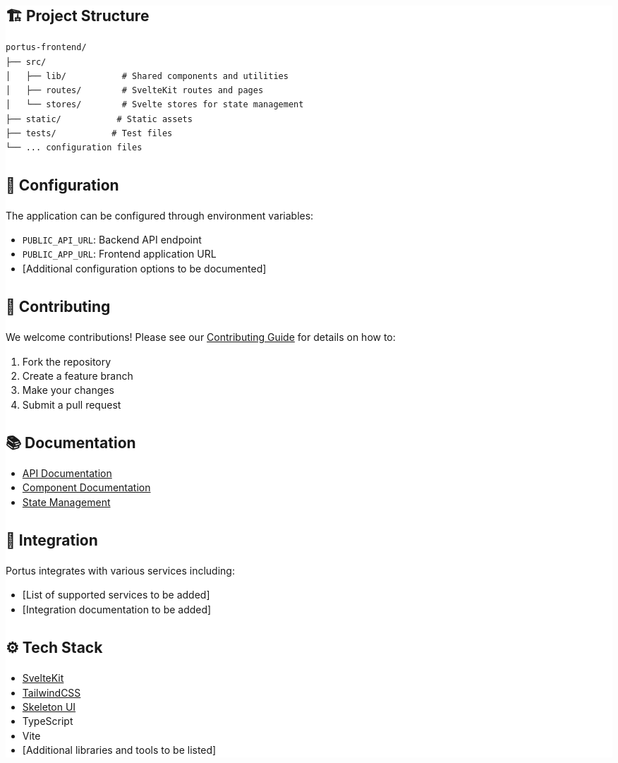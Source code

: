 ## 🏗️ Project Structure

```
portus-frontend/
├── src/
│   ├── lib/           # Shared components and utilities
│   ├── routes/        # SvelteKit routes and pages
│   └── stores/        # Svelte stores for state management
├── static/           # Static assets
├── tests/           # Test files
└── ... configuration files
```

## 🔧 Configuration

The application can be configured through environment variables:

- `PUBLIC_API_URL`: Backend API endpoint
- `PUBLIC_APP_URL`: Frontend application URL
- [Additional configuration options to be documented]

## 🤝 Contributing

We welcome contributions! Please see our [Contributing Guide](CONTRIBUTING.md) for details on how to:

1. Fork the repository
2. Create a feature branch
3. Make your changes
4. Submit a pull request

## 📚 Documentation

- [API Documentation](docs/API.md)
- [Component Documentation](docs/COMPONENTS.md)
- [State Management](docs/STATE.md)

## 🔄 Integration

Portus integrates with various services including:

- [List of supported services to be added]
- [Integration documentation to be added]

## ⚙️ Tech Stack

- [SvelteKit](https://kit.svelte.dev/)
- [TailwindCSS](https://tailwindcss.com/)
- [Skeleton UI](https://www.skeleton.dev/)
- TypeScript
- Vite
- [Additional libraries and tools to be listed]
